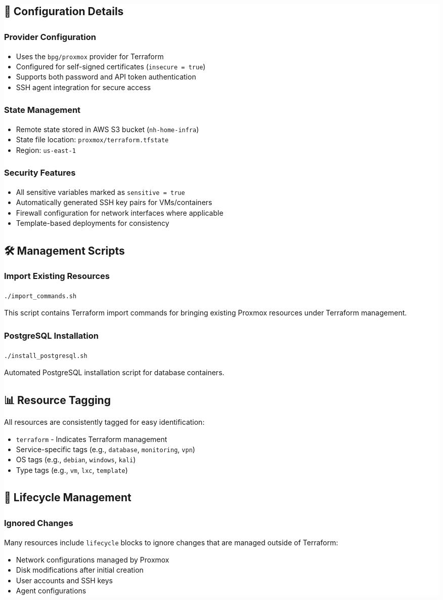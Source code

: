 ## 🔧 Configuration Details

### Provider Configuration
- Uses the `bpg/proxmox` provider for Terraform
- Configured for self-signed certificates (`insecure = true`)
- Supports both password and API token authentication
- SSH agent integration for secure access

### State Management
- Remote state stored in AWS S3 bucket (`nh-home-infra`)
- State file location: `proxmox/terraform.tfstate`
- Region: `us-east-1`

### Security Features
- All sensitive variables marked as `sensitive = true`
- Automatically generated SSH key pairs for VMs/containers
- Firewall configuration for network interfaces where applicable
- Template-based deployments for consistency

## 🛠️ Management Scripts

### Import Existing Resources
```bash
./import_commands.sh
```
This script contains Terraform import commands for bringing existing Proxmox resources under Terraform management.

### PostgreSQL Installation
```bash
./install_postgresql.sh
```
Automated PostgreSQL installation script for database containers.

## 📊 Resource Tagging

All resources are consistently tagged for easy identification:
- `terraform` - Indicates Terraform management
- Service-specific tags (e.g., `database`, `monitoring`, `vpn`)
- OS tags (e.g., `debian`, `windows`, `kali`)
- Type tags (e.g., `vm`, `lxc`, `template`)

## 🔄 Lifecycle Management

### Ignored Changes
Many resources include `lifecycle` blocks to ignore changes that are managed outside of Terraform:
- Network configurations managed by Proxmox
- Disk modifications after initial creation
- User accounts and SSH keys
- Agent configurations
